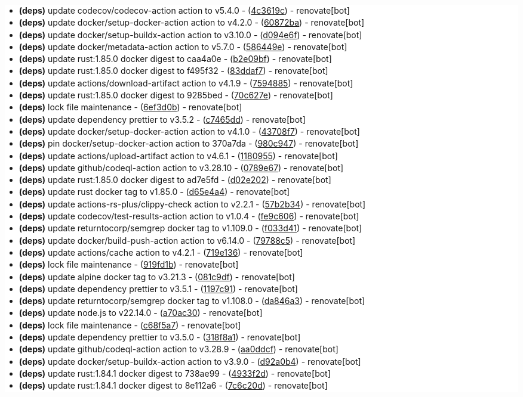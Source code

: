 - **(deps)** update codecov/codecov-action action to v5.4.0 - ([4c3619c](https://github.com/kristof-mattei/rust-seed/commit/4c3619cd850968c277ced67bdfb5362fb55cbdb2)) - renovate[bot]
- **(deps)** update docker/setup-docker-action action to v4.2.0 - ([60872ba](https://github.com/kristof-mattei/rust-seed/commit/60872ba0c520f22f3633298fbb38855c03173d20)) - renovate[bot]
- **(deps)** update docker/setup-buildx-action action to v3.10.0 - ([d094e6f](https://github.com/kristof-mattei/rust-seed/commit/d094e6ffc030fd509e361f9219c18fafcad86b3e)) - renovate[bot]
- **(deps)** update docker/metadata-action action to v5.7.0 - ([586449e](https://github.com/kristof-mattei/rust-seed/commit/586449e80624da03cea3048a1249e11e91402278)) - renovate[bot]
- **(deps)** update rust:1.85.0 docker digest to caa4a0e - ([b2e09bf](https://github.com/kristof-mattei/rust-seed/commit/b2e09bf15a9b9d88c6bc23aadd85ea053055e043)) - renovate[bot]
- **(deps)** update rust:1.85.0 docker digest to f495f32 - ([83ddaf7](https://github.com/kristof-mattei/rust-seed/commit/83ddaf74f6611dd7aef5ddccef7d7b34bc3a5ec4)) - renovate[bot]
- **(deps)** update actions/download-artifact action to v4.1.9 - ([7594885](https://github.com/kristof-mattei/rust-seed/commit/7594885459689cea99e2031f9cab18774dd15c7a)) - renovate[bot]
- **(deps)** update rust:1.85.0 docker digest to 9285bed - ([70c627e](https://github.com/kristof-mattei/rust-seed/commit/70c627e6ae2d32b5a22ac7f026e451aaae7dc6ed)) - renovate[bot]
- **(deps)** lock file maintenance - ([6ef3d0b](https://github.com/kristof-mattei/rust-seed/commit/6ef3d0b89f51b3c61a8746991dcbfcf401141e15)) - renovate[bot]
- **(deps)** update dependency prettier to v3.5.2 - ([c7465dd](https://github.com/kristof-mattei/rust-seed/commit/c7465dd854008b04b40ec682cd008c32b37bbab9)) - renovate[bot]
- **(deps)** update docker/setup-docker-action action to v4.1.0 - ([43708f7](https://github.com/kristof-mattei/rust-seed/commit/43708f71d1af8e5356dda4fb402e29b7510c22ab)) - renovate[bot]
- **(deps)** pin docker/setup-docker-action action to 370a7da - ([980c947](https://github.com/kristof-mattei/rust-seed/commit/980c9470d6a5c69d3165e764a9455e5a81067b61)) - renovate[bot]
- **(deps)** update actions/upload-artifact action to v4.6.1 - ([1180955](https://github.com/kristof-mattei/rust-seed/commit/1180955ad21d209975aad7c17a5bb99c856e6bb0)) - renovate[bot]
- **(deps)** update github/codeql-action action to v3.28.10 - ([0789e67](https://github.com/kristof-mattei/rust-seed/commit/0789e673ced2a860cb0a7054303094a41b9120b9)) - renovate[bot]
- **(deps)** update rust:1.85.0 docker digest to ad7e5fd - ([d02e202](https://github.com/kristof-mattei/rust-seed/commit/d02e202a2ce265049ef0c6baa1c1a035cef72a51)) - renovate[bot]
- **(deps)** update rust docker tag to v1.85.0 - ([d65e4a4](https://github.com/kristof-mattei/rust-seed/commit/d65e4a4b6961598dc8778a8064a1a3b0b37eedd3)) - renovate[bot]
- **(deps)** update actions-rs-plus/clippy-check action to v2.2.1 - ([57b2b34](https://github.com/kristof-mattei/rust-seed/commit/57b2b34081664e4d4e873f7beb06c9a675d81b8b)) - renovate[bot]
- **(deps)** update codecov/test-results-action action to v1.0.4 - ([fe9c606](https://github.com/kristof-mattei/rust-seed/commit/fe9c606ad25a156ee8a4d8ca31a47116d2e1156e)) - renovate[bot]
- **(deps)** update returntocorp/semgrep docker tag to v1.109.0 - ([f033d41](https://github.com/kristof-mattei/rust-seed/commit/f033d41c2fba53590be52e1e21fcfa779920521b)) - renovate[bot]
- **(deps)** update docker/build-push-action action to v6.14.0 - ([79788c5](https://github.com/kristof-mattei/rust-seed/commit/79788c5e78a69fa9ad97fbb6f6b3705ea5ab7ef8)) - renovate[bot]
- **(deps)** update actions/cache action to v4.2.1 - ([719e136](https://github.com/kristof-mattei/rust-seed/commit/719e13684f8b56afc6ecaa1518ad9fa6bde6c9d2)) - renovate[bot]
- **(deps)** lock file maintenance - ([919fd1b](https://github.com/kristof-mattei/rust-seed/commit/919fd1bdef9ee1a1e14016bde9cc46a7364805af)) - renovate[bot]
- **(deps)** update alpine docker tag to v3.21.3 - ([081c9df](https://github.com/kristof-mattei/rust-seed/commit/081c9df05aa0229b1094af58b187417f4aa19801)) - renovate[bot]
- **(deps)** update dependency prettier to v3.5.1 - ([1197c91](https://github.com/kristof-mattei/rust-seed/commit/1197c91e588ddbb5865348b0d653f151f64c6ec0)) - renovate[bot]
- **(deps)** update returntocorp/semgrep docker tag to v1.108.0 - ([da846a3](https://github.com/kristof-mattei/rust-seed/commit/da846a37d8761f0b50425cfcc727d08fb3140a8b)) - renovate[bot]
- **(deps)** update node.js to v22.14.0 - ([a70ac30](https://github.com/kristof-mattei/rust-seed/commit/a70ac30751ae9e1383e551427fe5263d32741760)) - renovate[bot]
- **(deps)** lock file maintenance - ([c68f5a7](https://github.com/kristof-mattei/rust-seed/commit/c68f5a70f2c6a7d9d6743ccdc57810ab0a226e93)) - renovate[bot]
- **(deps)** update dependency prettier to v3.5.0 - ([318f8a1](https://github.com/kristof-mattei/rust-seed/commit/318f8a132b4814358388e88b7912bace5ea409e1)) - renovate[bot]
- **(deps)** update github/codeql-action action to v3.28.9 - ([aa0ddcf](https://github.com/kristof-mattei/rust-seed/commit/aa0ddcfc12edc463b33cafca1005573604b9bf50)) - renovate[bot]
- **(deps)** update docker/setup-buildx-action action to v3.9.0 - ([d92a0b4](https://github.com/kristof-mattei/rust-seed/commit/d92a0b4d0b1572f5888ddca8afe3a2d416e5fb79)) - renovate[bot]
- **(deps)** update rust:1.84.1 docker digest to 738ae99 - ([4933f2d](https://github.com/kristof-mattei/rust-seed/commit/4933f2d2358b0e9351e3c82301b7ca36a00e1f1e)) - renovate[bot]
- **(deps)** update rust:1.84.1 docker digest to 8e112a6 - ([7c6c20d](https://github.com/kristof-mattei/rust-seed/commit/7c6c20de8a986da33b2e7bda96fb1f0e6d38ddad)) - renovate[bot]